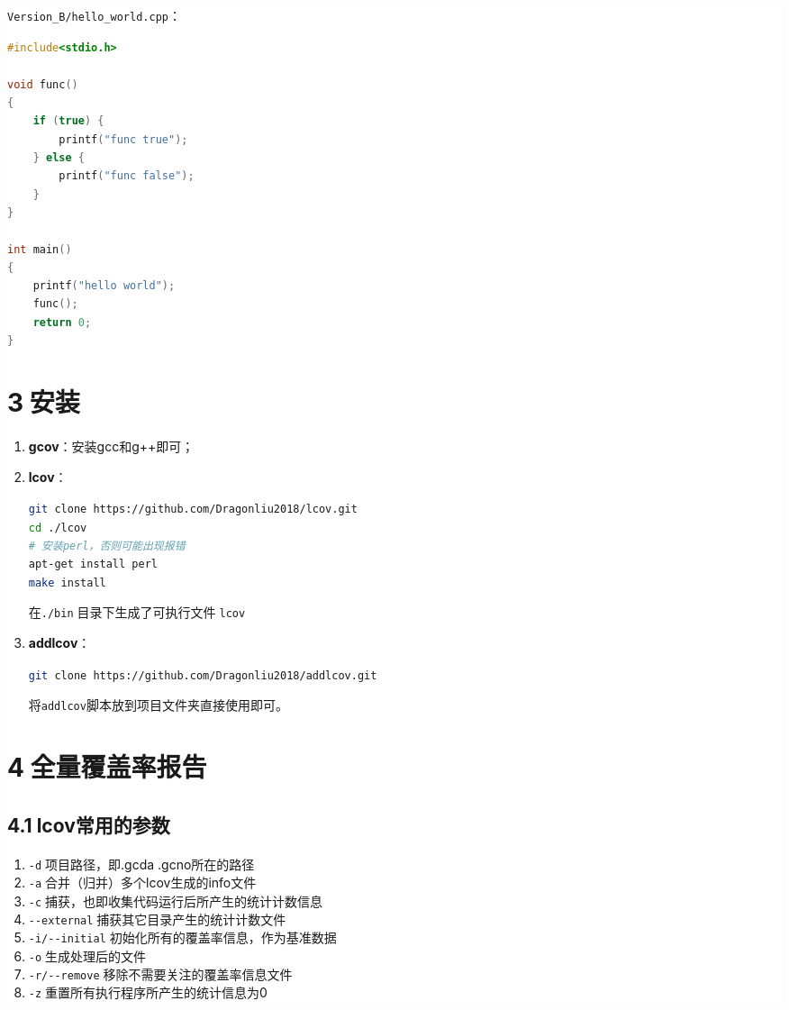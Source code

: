 `Version_B/hello_world.cpp`：

```c
#include<stdio.h>

void func()
{
	if (true) {
		printf("func true");
	} else {
		printf("func false");
	}
}
 
int main()
{
	printf("hello world");
	func();
	return 0;	
}
```

# 3 安装

1. **gcov**：安装gcc和g++即可；

2. **lcov**：

   ```sh
   git clone https://github.com/Dragonliu2018/lcov.git
   cd ./lcov
   # 安装perl，否则可能出现报错
   apt-get install perl
   make install
   ```

   在`./bin` 目录下生成了可执行文件 `lcov`

3. **addlcov**：

   ```sh
   git clone https://github.com/Dragonliu2018/addlcov.git
   ```

   将`addlcov`脚本放到项目文件夹直接使用即可。

# 4 全量覆盖率报告

## 4.1 lcov常用的参数

1. `-d` 项目路径，即.gcda .gcno所在的路径
2. `-a` 合并（归并）多个lcov生成的info文件
3. `-c` 捕获，也即收集代码运行后所产生的统计计数信息
4. `--external` 捕获其它目录产生的统计计数文件
5. `-i/--initial` 初始化所有的覆盖率信息，作为基准数据
6. `-o` 生成处理后的文件
7. `-r/--remove` 移除不需要关注的覆盖率信息文件
8. `-z` 重置所有执行程序所产生的统计信息为0
